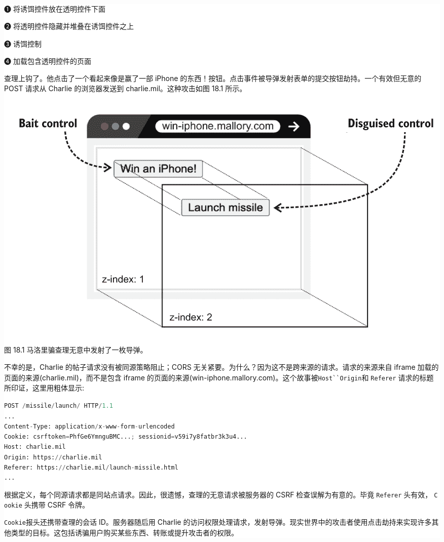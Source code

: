 ❶ 将诱饵控件放在透明控件下面

❷ 将透明控件隐藏并堆叠在诱饵控件之上

❸ 诱饵控制

❹ 加载包含透明控件的页面

查理上钩了。他点击了一个看起来像是赢了一部 iPhone 的东西！按钮。点击事件被导弹发射表单的提交按钮劫持。一个有效但无意的 POST 请求从 Charlie 的浏览器发送到 charlie.mil。这种攻击如图 18.1 所示。

![CH18_F01_Byrne](img/CH18_F01_Byrne.png)

图 18.1 马洛里骗查理无意中发射了一枚导弹。

不幸的是，Charlie 的帖子请求没有被同源策略阻止；CORS 无关紧要。为什么？因为这不是跨来源的请求。请求的来源来自 iframe 加载的页面的来源(charlie.mil)，而不是包含 iframe 的页面的来源(win-iphone.mallory.com)。这个故事被`Host``Origin`和 `Referer` 请求的标题所印证，这里用粗体显示:

```py
POST /missile/launch/ HTTP/1.1
...
Content-Type: application/x-www-form-urlencoded
Cookie: csrftoken=PhfGe6YmnguBMC...; sessionid=v59i7y8fatbr3k3u4... 
Host: charlie.mil
Origin: https://charlie.mil
Referer: https://charlie.mil/launch-missile.html
...
```

根据定义，每个同源请求都是同站点请求。因此，很遗憾，查理的无意请求被服务器的 CSRF 检查误解为有意的。毕竟 `Referer` 头有效， `Cookie` 头携带 CSRF 令牌。

`Cookie`报头还携带查理的会话 ID。服务器随后用 Charlie 的访问权限处理请求，发射导弹。现实世界中的攻击者使用点击劫持来实现许多其他类型的目标。这包括诱骗用户购买某些东西、转账或提升攻击者的权限。
